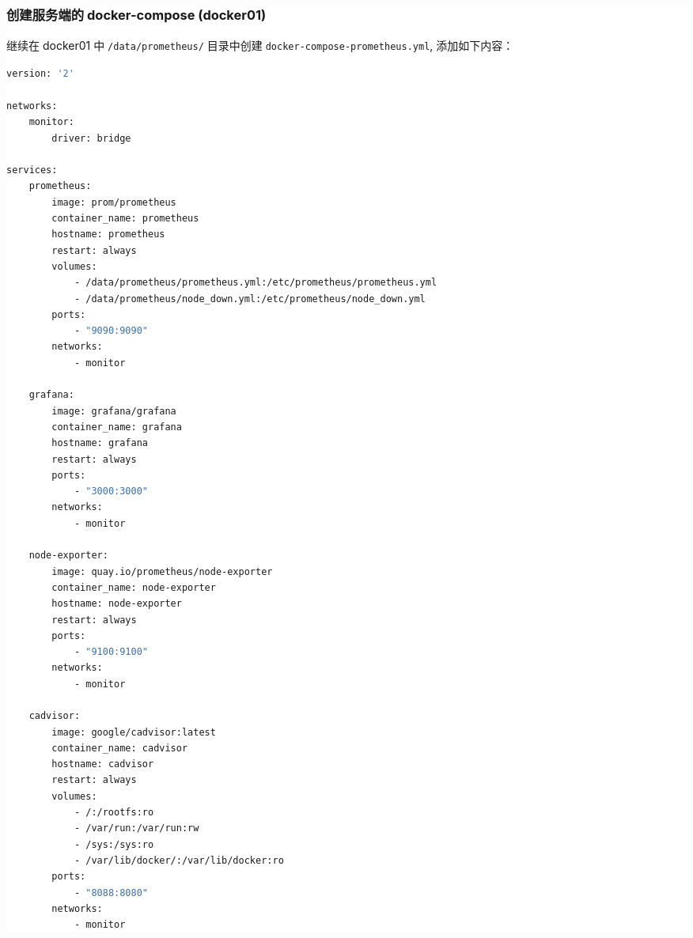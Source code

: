 ### 创建服务端的 docker-compose (docker01)

继续在 docker01 中 `/data/prometheus/` 目录中创建 `docker-compose-prometheus.yml`, 添加如下内容：

```bash
version: '2'
 
networks:
    monitor:
        driver: bridge
 
services:
    prometheus:
        image: prom/prometheus
        container_name: prometheus
        hostname: prometheus
        restart: always
        volumes:
            - /data/prometheus/prometheus.yml:/etc/prometheus/prometheus.yml
            - /data/prometheus/node_down.yml:/etc/prometheus/node_down.yml
        ports:
            - "9090:9090"
        networks:
            - monitor
 
    grafana:
        image: grafana/grafana
        container_name: grafana
        hostname: grafana
        restart: always
        ports:
            - "3000:3000"
        networks:
            - monitor
 
    node-exporter:
        image: quay.io/prometheus/node-exporter
        container_name: node-exporter
        hostname: node-exporter
        restart: always
        ports:
            - "9100:9100"
        networks:
            - monitor
 
    cadvisor:
        image: google/cadvisor:latest
        container_name: cadvisor
        hostname: cadvisor
        restart: always
        volumes:
            - /:/rootfs:ro
            - /var/run:/var/run:rw
            - /sys:/sys:ro
            - /var/lib/docker/:/var/lib/docker:ro
        ports:
            - "8088:8080"
        networks:
            - monitor
```

